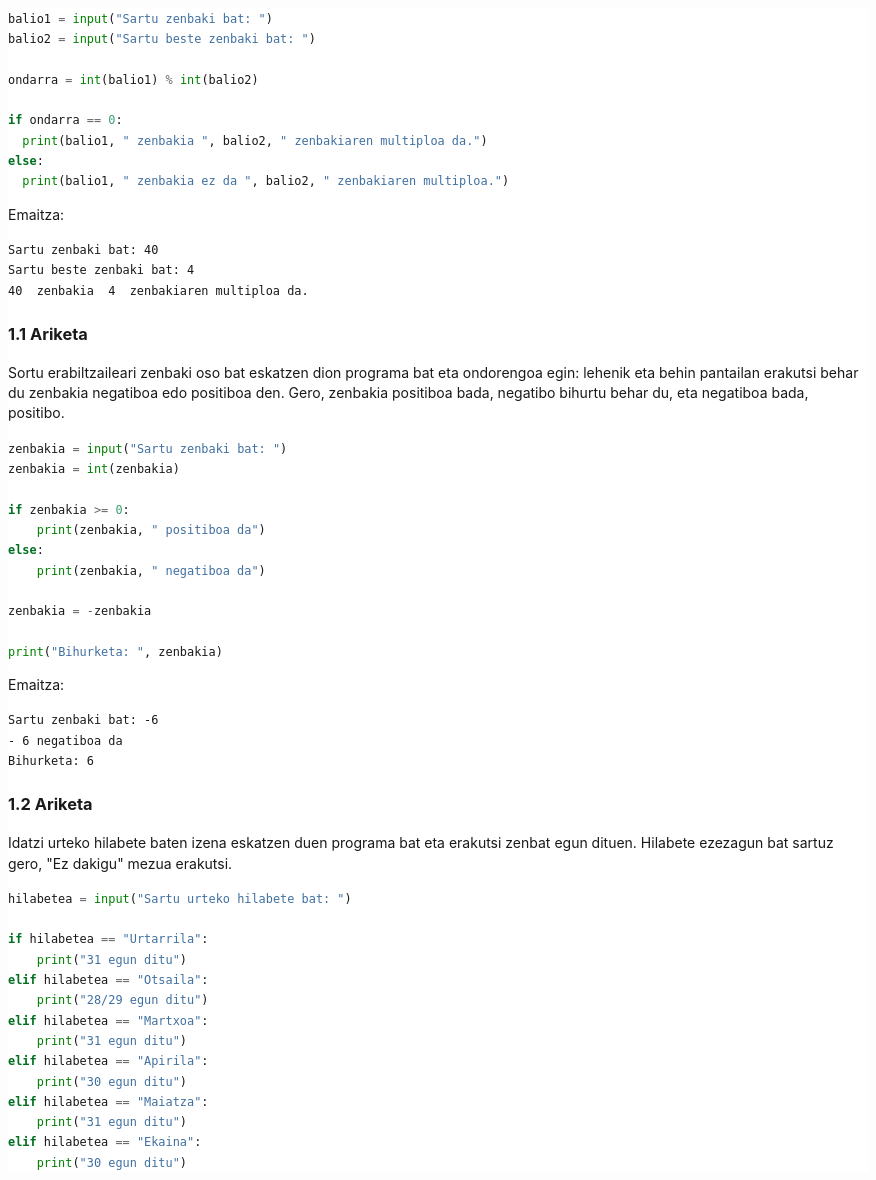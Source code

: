 ```python
balio1 = input("Sartu zenbaki bat: ")
balio2 = input("Sartu beste zenbaki bat: ")

ondarra = int(balio1) % int(balio2)

if ondarra == 0:
  print(balio1, " zenbakia ", balio2, " zenbakiaren multiploa da.")
else:
  print(balio1, " zenbakia ez da ", balio2, " zenbakiaren multiploa.")
```

Emaitza:

```console
Sartu zenbaki bat: 40
Sartu beste zenbaki bat: 4
40  zenbakia  4  zenbakiaren multiploa da.
```

### 1.1 Ariketa

Sortu erabiltzaileari zenbaki oso bat eskatzen dion programa bat eta ondorengoa egin: lehenik eta behin pantailan erakutsi behar du zenbakia negatiboa edo positiboa den. Gero, zenbakia positiboa bada, negatibo bihurtu behar du, eta negatiboa bada, positibo.

```python
zenbakia = input("Sartu zenbaki bat: ")
zenbakia = int(zenbakia)

if zenbakia >= 0:
    print(zenbakia, " positiboa da")
else:
    print(zenbakia, " negatiboa da")

zenbakia = -zenbakia

print("Bihurketa: ", zenbakia)
```

Emaitza:

```console
Sartu zenbaki bat: -6
- 6 negatiboa da
Bihurketa: 6
```

### 1.2 Ariketa

Idatzi urteko hilabete baten izena eskatzen duen programa bat eta erakutsi zenbat egun dituen. Hilabete ezezagun bat sartuz gero, "Ez dakigu" mezua erakutsi.

```python
hilabetea = input("Sartu urteko hilabete bat: ")

if hilabetea == "Urtarrila":
    print("31 egun ditu")
elif hilabetea == "Otsaila":
    print("28/29 egun ditu")
elif hilabetea == "Martxoa":
    print("31 egun ditu")
elif hilabetea == "Apirila":
    print("30 egun ditu")
elif hilabetea == "Maiatza":
    print("31 egun ditu")
elif hilabetea == "Ekaina":
    print("30 egun ditu")
```